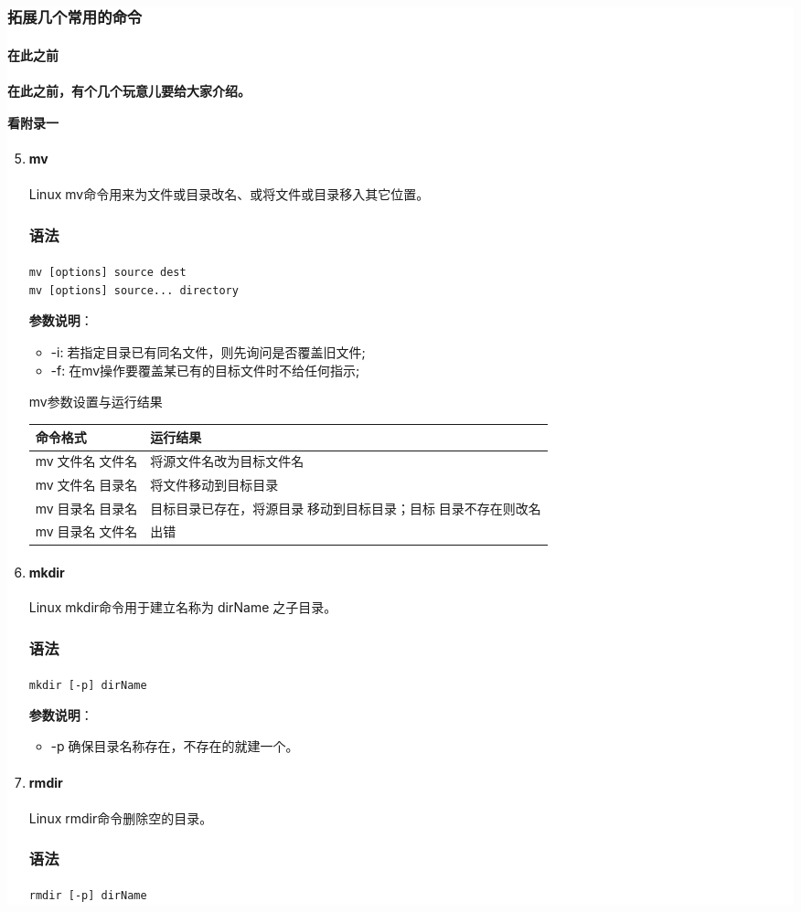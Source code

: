    ### 拓展几个常用的命令

   #### 在此之前

   **在此之前，有个几个玩意儿要给大家介绍。**

   **看附录一**

5. #### mv

   Linux mv命令用来为文件或目录改名、或将文件或目录移入其它位置。

   ### 语法

   ```
   mv [options] source dest
   mv [options] source... directory
   ```

   **参数说明**：

   - -i: 若指定目录已有同名文件，则先询问是否覆盖旧文件;
   - -f: 在mv操作要覆盖某已有的目标文件时不给任何指示;

   mv参数设置与运行结果

   | 命令格式         | 运行结果                                                     |
   | :--------------- | :----------------------------------------------------------- |
   | mv 文件名 文件名 | 将源文件名改为目标文件名                                     |
   | mv 文件名 目录名 | 将文件移动到目标目录                                         |
   | mv 目录名 目录名 | 目标目录已存在，将源目录 移动到目标目录；目标 目录不存在则改名 |
   | mv 目录名 文件名 | 出错                                                         |

6. #### mkdir

   Linux mkdir命令用于建立名称为 dirName 之子目录。

   ### 语法

   ```
   mkdir [-p] dirName
   ```

   **参数说明**：

   - -p 确保目录名称存在，不存在的就建一个。

7. #### rmdir

   Linux rmdir命令删除空的目录。

   ### 语法

   ```
   rmdir [-p] dirName
   ```
